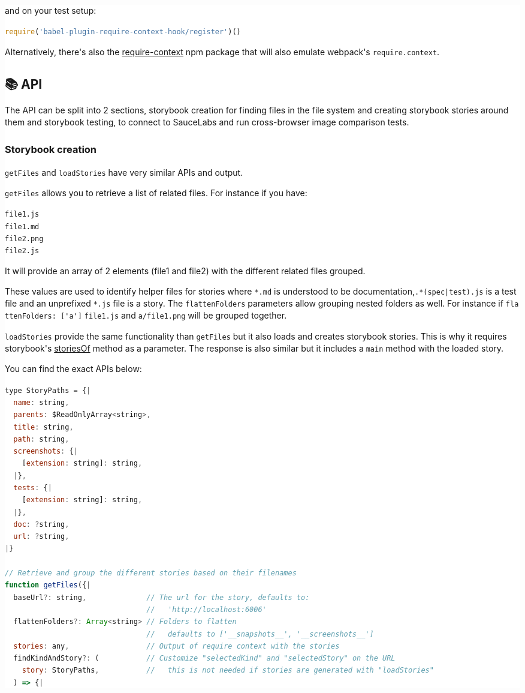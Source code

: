 and on your test setup:

```js
require('babel-plugin-require-context-hook/register')()
```

Alternatively, there's also the [require-context](https://www.npmjs.com/package/require-context) npm package that will also emulate webpack's `require.context`.

## 📚 API

The API can be split into 2 sections, storybook creation for finding files in the file system and creating storybook stories around them and storybook testing, to connect to SauceLabs and run cross-browser image comparison tests.

### Storybook creation

`getFiles` and `loadStories` have very similar APIs and output.

`getFiles` allows you to retrieve a list of related files. For instance if you have:

```sh
file1.js
file1.md
file2.png
file2.js
```

It will provide an array of 2 elements (file1 and file2) with the different related files grouped.

These values are used to identify helper files for stories where `*.md` is understood to be documentation,`.*(spec|test).js` is a test file and an unprefixed `*.js` file is a story. The `flattenFolders` parameters allow grouping nested folders as well. For instance if `flattenFolders: ['a']` `file1.js` and `a/file1.png` will be grouped together.

`loadStories` provide the same functionality than `getFiles` but it also loads and creates storybook stories. This is why it requires storybook's [storiesOf](https://storybook.js.org/basics/writing-stories/#writing-stories) method as a parameter. The response is also similar but it includes a `main` method with the loaded story.

You can find the exact APIs below:

```js
type StoryPaths = {|
  name: string,
  parents: $ReadOnlyArray<string>,
  title: string,
  path: string,
  screenshots: {|
    [extension: string]: string,
  |},
  tests: {|
    [extension: string]: string,
  |},
  doc: ?string,
  url: ?string,
|}

// Retrieve and group the different stories based on their filenames
function getFiles({|
  baseUrl?: string,              // The url for the story, defaults to:
                                 //   'http://localhost:6006'
  flattenFolders?: Array<string> // Folders to flatten
                                 //   defaults to ['__snapshots__', '__screenshots__']
  stories: any,                  // Output of require context with the stories
  findKindAndStory?: (           // Customize "selectedKind" and "selectedStory" on the URL
    story: StoryPaths,           //   this is not needed if stories are generated with "loadStories"
  ) => {|
```